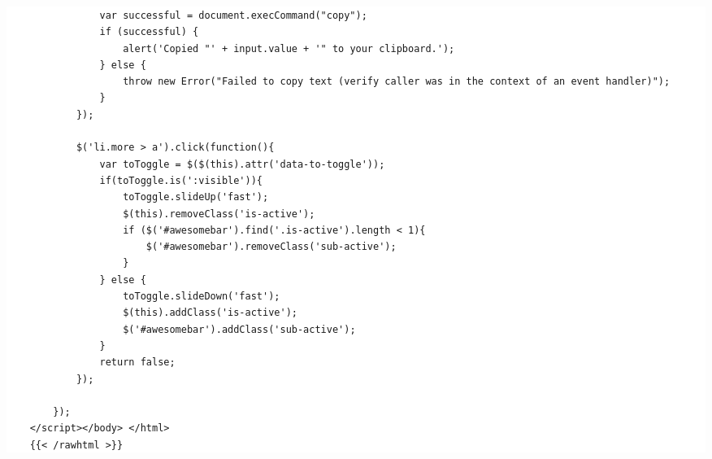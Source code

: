                     var successful = document.execCommand("copy");
                    if (successful) {
                        alert('Copied "' + input.value + '" to your clipboard.');
                    } else {
                        throw new Error("Failed to copy text (verify caller was in the context of an event handler)");
                    }
                });

                $('li.more > a').click(function(){
                    var toToggle = $($(this).attr('data-to-toggle'));
                    if(toToggle.is(':visible')){
                        toToggle.slideUp('fast');
                        $(this).removeClass('is-active');
                        if ($('#awesomebar').find('.is-active').length < 1){
                            $('#awesomebar').removeClass('sub-active');
                        }
                    } else {
                        toToggle.slideDown('fast');
                        $(this).addClass('is-active');
                        $('#awesomebar').addClass('sub-active');
                    }
                    return false;
                });

            });
        </script></body> </html>
        {{< /rawhtml >}}
